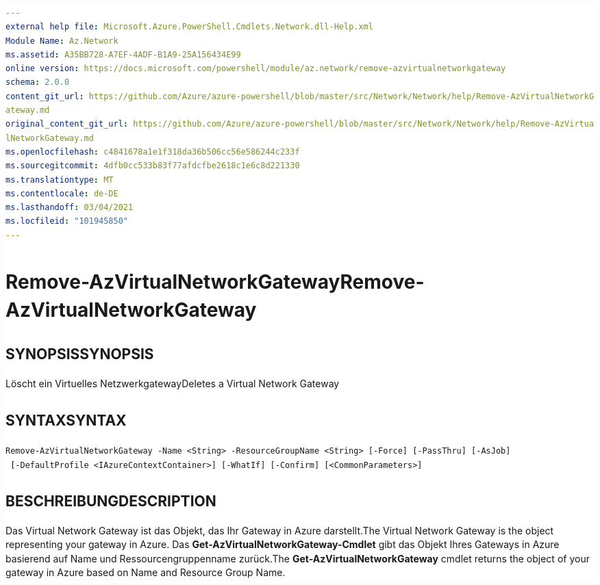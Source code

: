 ```yaml
---
external help file: Microsoft.Azure.PowerShell.Cmdlets.Network.dll-Help.xml
Module Name: Az.Network
ms.assetid: A35BB728-A7EF-4ADF-B1A9-25A156434E99
online version: https://docs.microsoft.com/powershell/module/az.network/remove-azvirtualnetworkgateway
schema: 2.0.0
content_git_url: https://github.com/Azure/azure-powershell/blob/master/src/Network/Network/help/Remove-AzVirtualNetworkGateway.md
original_content_git_url: https://github.com/Azure/azure-powershell/blob/master/src/Network/Network/help/Remove-AzVirtualNetworkGateway.md
ms.openlocfilehash: c4841678a1e1f318da36b506cc56e586244c233f
ms.sourcegitcommit: 4dfb0cc533b83f77afdcfbe2618c1e6c8d221330
ms.translationtype: MT
ms.contentlocale: de-DE
ms.lasthandoff: 03/04/2021
ms.locfileid: "101945850"
---
```

# <span data-ttu-id="8857c-101">Remove-AzVirtualNetworkGateway</span><span class="sxs-lookup"><span data-stu-id="8857c-101">Remove-AzVirtualNetworkGateway</span></span>

## <span data-ttu-id="8857c-102">SYNOPSIS</span><span class="sxs-lookup"><span data-stu-id="8857c-102">SYNOPSIS</span></span>
<span data-ttu-id="8857c-103">Löscht ein Virtuelles Netzwerkgateway</span><span class="sxs-lookup"><span data-stu-id="8857c-103">Deletes a Virtual Network Gateway</span></span>

## <span data-ttu-id="8857c-104">SYNTAX</span><span class="sxs-lookup"><span data-stu-id="8857c-104">SYNTAX</span></span>

```
Remove-AzVirtualNetworkGateway -Name <String> -ResourceGroupName <String> [-Force] [-PassThru] [-AsJob]
 [-DefaultProfile <IAzureContextContainer>] [-WhatIf] [-Confirm] [<CommonParameters>]
```

## <span data-ttu-id="8857c-105">BESCHREIBUNG</span><span class="sxs-lookup"><span data-stu-id="8857c-105">DESCRIPTION</span></span>
<span data-ttu-id="8857c-106">Das Virtual Network Gateway ist das Objekt, das Ihr Gateway in Azure darstellt.</span><span class="sxs-lookup"><span data-stu-id="8857c-106">The Virtual Network Gateway is the object representing your gateway in Azure.</span></span>
<span data-ttu-id="8857c-107">Das **Get-AzVirtualNetworkGateway-Cmdlet** gibt das Objekt Ihres Gateways in Azure basierend auf Name und Ressourcengruppenname zurück.</span><span class="sxs-lookup"><span data-stu-id="8857c-107">The **Get-AzVirtualNetworkGateway** cmdlet returns the object of your gateway in Azure based on Name and Resource Group Name.</span></span>

